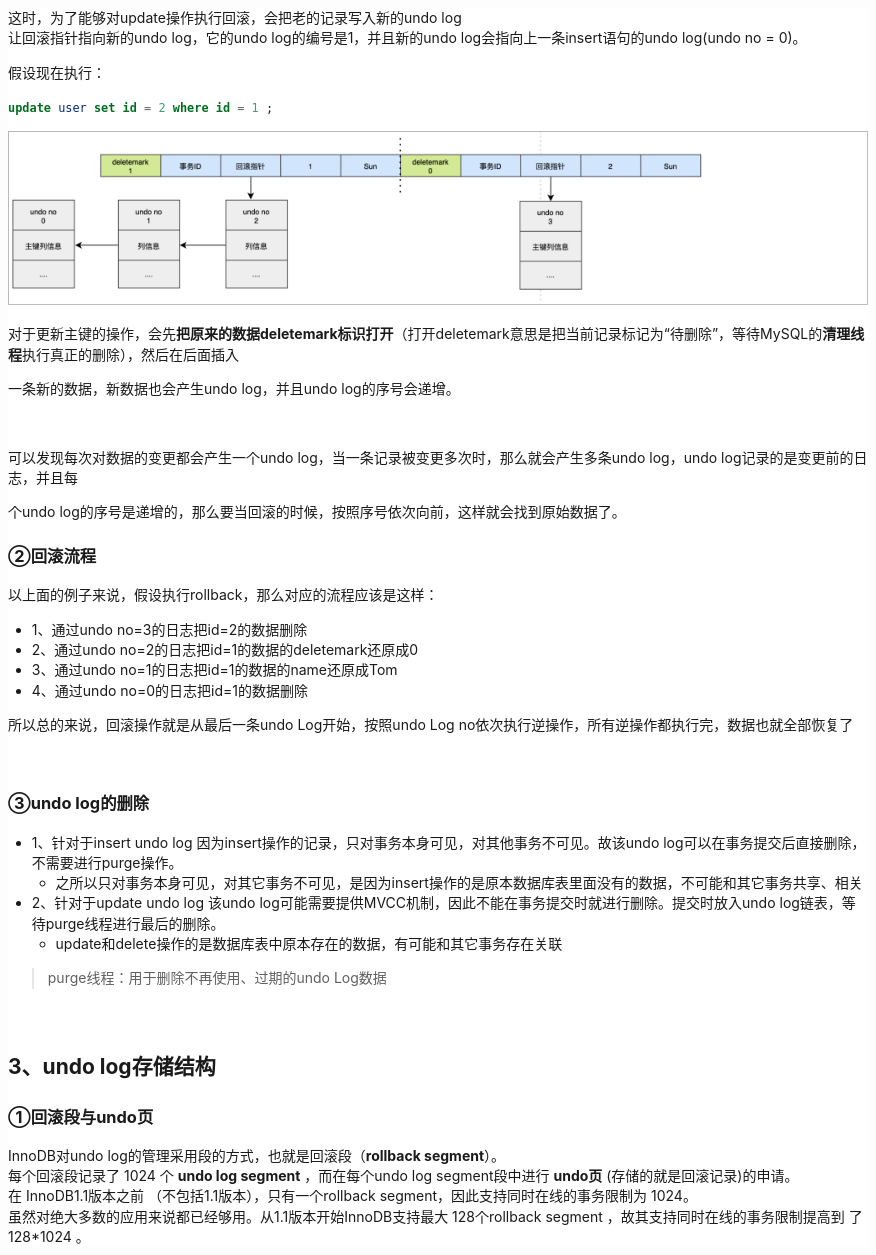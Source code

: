 这时，为了能够对update操作执行回滚，会把老的记录写入新的undo log<br/>
让回滚指针指向新的undo log，它的undo log的编号是1，并且新的undo log会指向上一条insert语句的undo log(undo no = 0)。

假设现在执行：

```sql
update user set id = 2 where id = 1 ;
```

![image-20230621090421981](images/image-20230621090421981.png)

对于更新主键的操作，会先**把原来的数据deletemark标识打开**（打开deletemark意思是把当前记录标记为“待删除”，等待MySQL的**清理线程**执行真正的删除），然后在后面插入

一条新的数据，新数据也会产生undo log，并且undo log的序号会递增。

<br/>

可以发现每次对数据的变更都会产生一个undo log，当一条记录被变更多次时，那么就会产生多条undo log，undo log记录的是变更前的日志，并且每

个undo log的序号是递增的，那么要当回滚的时候，按照序号依次向前，这样就会找到原始数据了。

### ②回滚流程

以上面的例子来说，假设执行rollback，那么对应的流程应该是这样：

- 1、通过undo no=3的日志把id=2的数据删除
- 2、通过undo no=2的日志把id=1的数据的deletemark还原成0
- 3、通过undo no=1的日志把id=1的数据的name还原成Tom
- 4、通过undo no=0的日志把id=1的数据删除

所以总的来说，回滚操作就是从最后一条undo Log开始，按照undo Log no依次执行逆操作，所有逆操作都执行完，数据也就全部恢复了

<br/>

### ③undo log的删除

- 1、针对于insert undo log 因为insert操作的记录，只对事务本身可见，对其他事务不可见。故该undo log可以在事务提交后直接删除，不需要进行purge操作。
  - 之所以只对事务本身可见，对其它事务不可见，是因为insert操作的是原本数据库表里面没有的数据，不可能和其它事务共享、相关
- 2、针对于update undo log 该undo log可能需要提供MVCC机制，因此不能在事务提交时就进行删除。提交时放入undo log链表，等待purge线程进行最后的删除。
  - update和delete操作的是数据库表中原本存在的数据，有可能和其它事务存在关联

> purge线程：用于删除不再使用、过期的undo Log数据

<br/>

## 3、undo log存储结构
### ①回滚段与undo页
InnoDB对undo log的管理采用段的方式，也就是回滚段（**rollback segment**）。<br/>
每个回滚段记录了 1024 个 **undo log segment** ，而在每个undo log segment段中进行 **undo页** (存储的就是回滚记录)的申请。<br/>
在 InnoDB1.1版本之前 （不包括1.1版本），只有一个rollback segment，因此支持同时在线的事务限制为 1024。<br/>
虽然对绝大多数的应用来说都已经够用。从1.1版本开始InnoDB支持最大 128个rollback segment ，故其支持同时在线的事务限制提高到 了 128*1024 。<br/>
